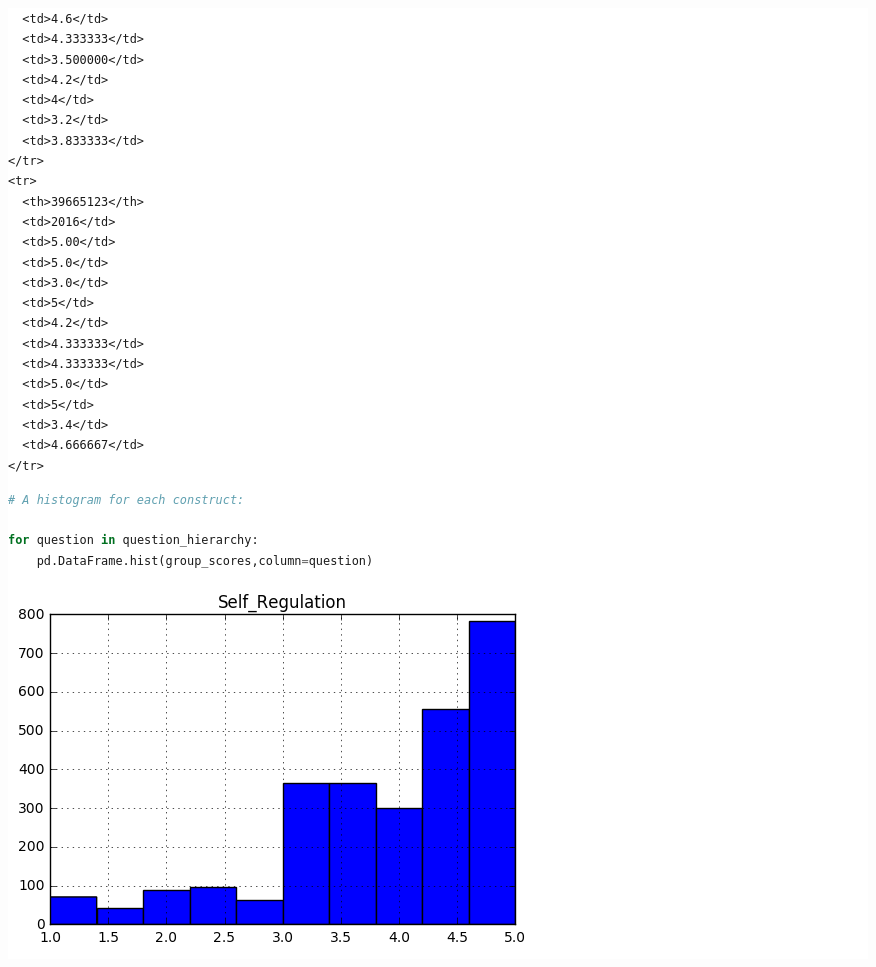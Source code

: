       <td>4.6</td>
      <td>4.333333</td>
      <td>3.500000</td>
      <td>4.2</td>
      <td>4</td>
      <td>3.2</td>
      <td>3.833333</td>
    </tr>
    <tr>
      <th>39665123</th>
      <td>2016</td>
      <td>5.00</td>
      <td>5.0</td>
      <td>3.0</td>
      <td>5</td>
      <td>4.2</td>
      <td>4.333333</td>
      <td>4.333333</td>
      <td>5.0</td>
      <td>5</td>
      <td>3.4</td>
      <td>4.666667</td>
    </tr>
  </tbody>
</table>
</div>




```python
# A histogram for each construct:

for question in question_hierarchy:
    pd.DataFrame.hist(group_scores,column=question)
```


![png](output_7_0.png)
